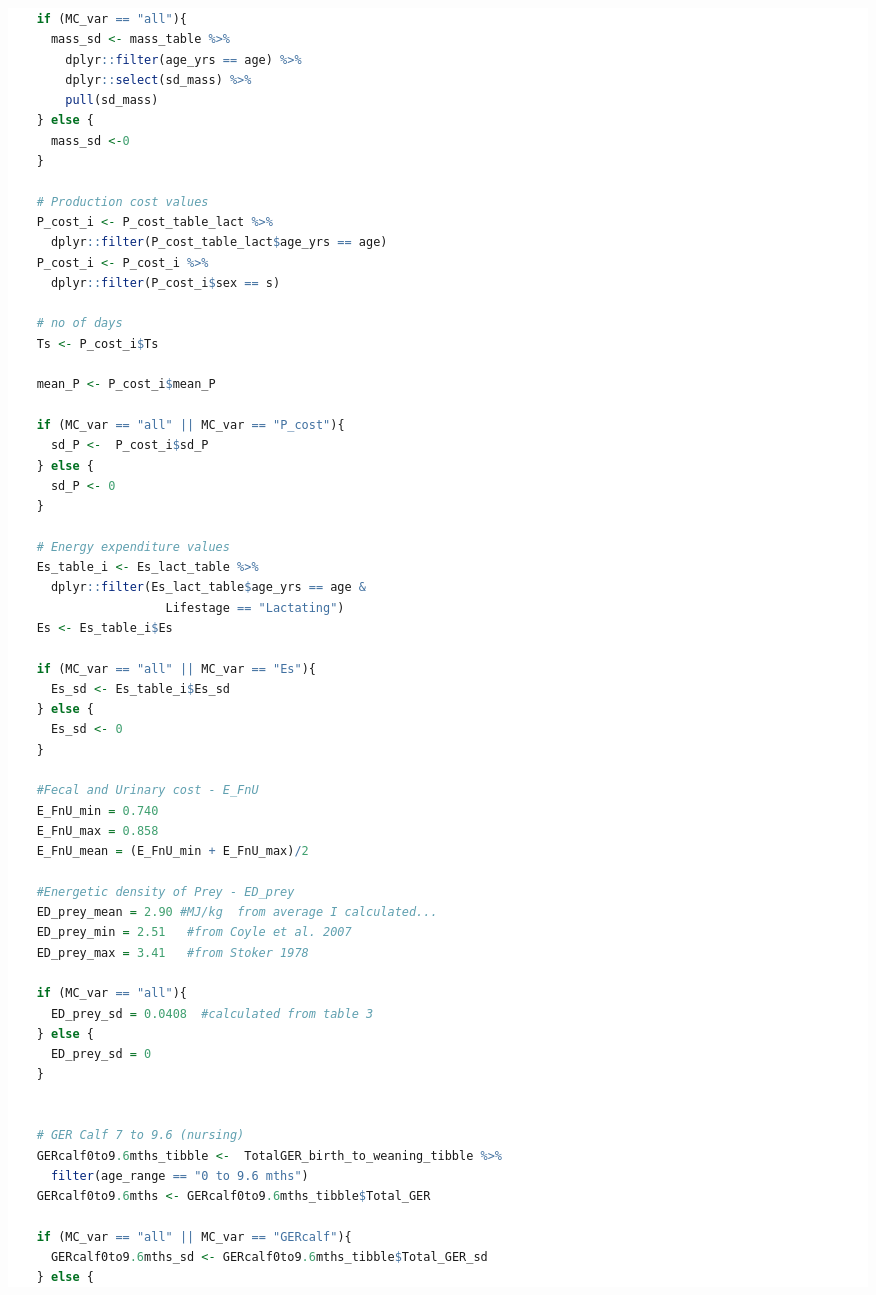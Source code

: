 ``` r
    if (MC_var == "all"){
      mass_sd <- mass_table %>% 
        dplyr::filter(age_yrs == age) %>% 
        dplyr::select(sd_mass) %>% 
        pull(sd_mass)
    } else {
      mass_sd <-0
    }
    
    # Production cost values
    P_cost_i <- P_cost_table_lact %>% 
      dplyr::filter(P_cost_table_lact$age_yrs == age)  
    P_cost_i <- P_cost_i %>% 
      dplyr::filter(P_cost_i$sex == s) 
    
    # no of days
    Ts <- P_cost_i$Ts
    
    mean_P <- P_cost_i$mean_P
    
    if (MC_var == "all" || MC_var == "P_cost"){
      sd_P <-  P_cost_i$sd_P
    } else {
      sd_P <- 0
    }
    
    # Energy expenditure values
    Es_table_i <- Es_lact_table %>% 
      dplyr::filter(Es_lact_table$age_yrs == age & 
                      Lifestage == "Lactating") 
    Es <- Es_table_i$Es
    
    if (MC_var == "all" || MC_var == "Es"){
      Es_sd <- Es_table_i$Es_sd
    } else {
      Es_sd <- 0
    }
    
    #Fecal and Urinary cost - E_FnU
    E_FnU_min = 0.740
    E_FnU_max = 0.858
    E_FnU_mean = (E_FnU_min + E_FnU_max)/2
    
    #Energetic density of Prey - ED_prey
    ED_prey_mean = 2.90 #MJ/kg  from average I calculated... 
    ED_prey_min = 2.51   #from Coyle et al. 2007
    ED_prey_max = 3.41   #from Stoker 1978
    
    if (MC_var == "all"){
      ED_prey_sd = 0.0408  #calculated from table 3  
    } else {
      ED_prey_sd = 0
    }
    
    
    # GER Calf 7 to 9.6 (nursing)
    GERcalf0to9.6mths_tibble <-  TotalGER_birth_to_weaning_tibble %>% 
      filter(age_range == "0 to 9.6 mths") 
    GERcalf0to9.6mths <- GERcalf0to9.6mths_tibble$Total_GER
    
    if (MC_var == "all" || MC_var == "GERcalf"){
      GERcalf0to9.6mths_sd <- GERcalf0to9.6mths_tibble$Total_GER_sd
    } else {
```